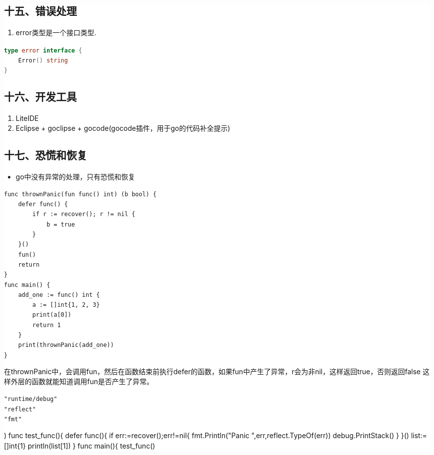 ## 十五、错误处理
1. error类型是一个接口类型.
```go
type error interface {
    Error() string
}
```

## 十六、开发工具
1. LiteIDE
2. Eclipse + goclipse + gocode(gocode插件，用于go的代码补全提示)

## 十七、恐慌和恢复
- go中没有异常的处理，只有恐慌和恢复
```
func thrownPanic(fun func() int) (b bool) {
    defer func() {
        if r := recover(); r != nil {
            b = true
        }
    }()
    fun()
    return
}
func main() {
    add_one := func() int {
        a := []int{1, 2, 3}
        print(a[0])
        return 1
    }
    print(thrownPanic(add_one))
}
```
在thrownPanic中，会调用fun，然后在函数结束前执行defer的函数，如果fun中产生了异常，r会为非nil，这样返回true，否则返回false
这样外层的函数就能知道调用fun是否产生了异常。

    "runtime/debug"
    "reflect"
    "fmt"
)
func test_func(){
    defer func(){
        if err:=recover();err!=nil{
            fmt.Println("Panic ",err,reflect.TypeOf(err))
            debug.PrintStack()
        }
    }()
    list:=[]int{1}
    println(list[1])
}
func main(){
    test_func()

